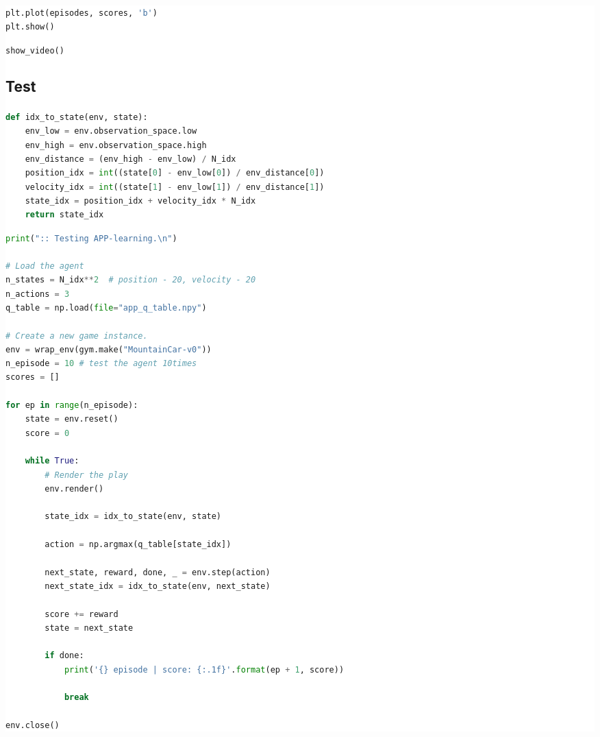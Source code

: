```python colab={"base_uri": "https://localhost:8080/", "height": 268} id="-SCtYi_odal3" executionInfo={"status": "ok", "timestamp": 1636609020586, "user_tz": -330, "elapsed": 648, "user": {"displayName": "Sparsh Agarwal", "photoUrl": "https://lh3.googleusercontent.com/a/default-user=s64", "userId": "13037694610922482904"}} outputId="0b1302c4-cdc3-415e-e76b-af4cfd6dd60b"
plt.plot(episodes, scores, 'b')
plt.show()
```

```python colab={"base_uri": "https://localhost:8080/", "height": 421} id="o0A-BMMjdT-q" executionInfo={"status": "ok", "timestamp": 1636609023304, "user_tz": -330, "elapsed": 11, "user": {"displayName": "Sparsh Agarwal", "photoUrl": "https://lh3.googleusercontent.com/a/default-user=s64", "userId": "13037694610922482904"}} outputId="800ff3f6-7cd3-4b59-d78f-caa8ef3a0b50"
show_video()
```


## Test


```python id="kkNGrXpMTye0"
def idx_to_state(env, state):
    env_low = env.observation_space.low
    env_high = env.observation_space.high
    env_distance = (env_high - env_low) / N_idx
    position_idx = int((state[0] - env_low[0]) / env_distance[0])
    velocity_idx = int((state[1] - env_low[1]) / env_distance[1])
    state_idx = position_idx + velocity_idx * N_idx
    return state_idx
```

```python id="OMy7a8KwWkjr" colab={"base_uri": "https://localhost:8080/"} executionInfo={"status": "ok", "timestamp": 1636609071483, "user_tz": -330, "elapsed": 7610, "user": {"displayName": "Sparsh Agarwal", "photoUrl": "https://lh3.googleusercontent.com/a/default-user=s64", "userId": "13037694610922482904"}} outputId="6c400b6d-db79-4671-867e-7d7ba2ce2e4b"
print(":: Testing APP-learning.\n")

# Load the agent
n_states = N_idx**2  # position - 20, velocity - 20
n_actions = 3
q_table = np.load(file="app_q_table.npy")

# Create a new game instance.
env = wrap_env(gym.make("MountainCar-v0"))
n_episode = 10 # test the agent 10times
scores = []

for ep in range(n_episode):
    state = env.reset()
    score = 0

    while True:
        # Render the play
        env.render()

        state_idx = idx_to_state(env, state)

        action = np.argmax(q_table[state_idx])

        next_state, reward, done, _ = env.step(action)
        next_state_idx = idx_to_state(env, next_state)

        score += reward
        state = next_state

        if done:
            print('{} episode | score: {:.1f}'.format(ep + 1, score))
            
            break

env.close()
```
